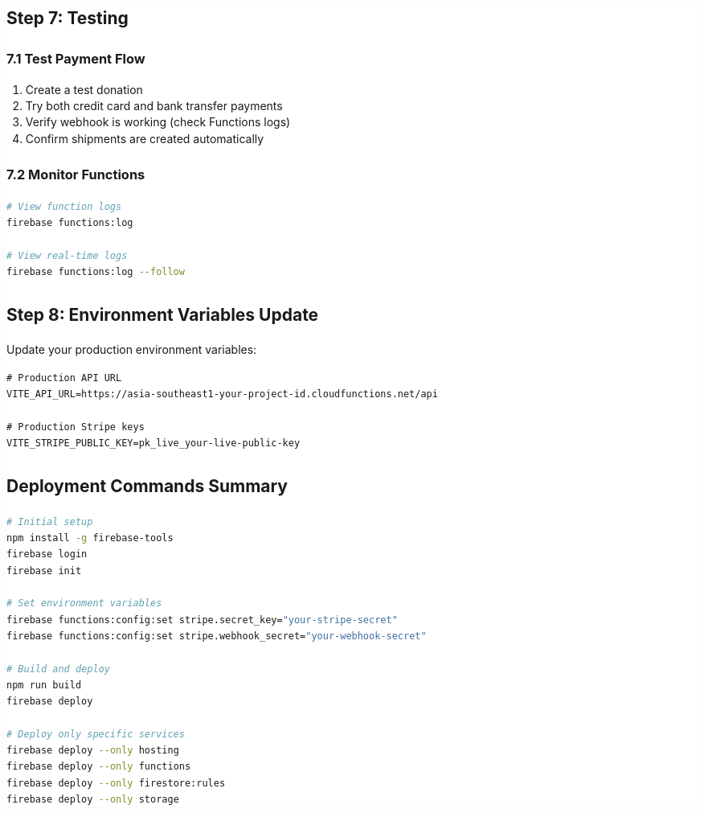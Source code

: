 ## Step 7: Testing

### 7.1 Test Payment Flow

1. Create a test donation
2. Try both credit card and bank transfer payments
3. Verify webhook is working (check Functions logs)
4. Confirm shipments are created automatically

### 7.2 Monitor Functions

```bash
# View function logs
firebase functions:log

# View real-time logs
firebase functions:log --follow
```

## Step 8: Environment Variables Update

Update your production environment variables:

```env
# Production API URL
VITE_API_URL=https://asia-southeast1-your-project-id.cloudfunctions.net/api

# Production Stripe keys
VITE_STRIPE_PUBLIC_KEY=pk_live_your-live-public-key
```

## Deployment Commands Summary

```bash
# Initial setup
npm install -g firebase-tools
firebase login
firebase init

# Set environment variables
firebase functions:config:set stripe.secret_key="your-stripe-secret"
firebase functions:config:set stripe.webhook_secret="your-webhook-secret"

# Build and deploy
npm run build
firebase deploy

# Deploy only specific services
firebase deploy --only hosting
firebase deploy --only functions
firebase deploy --only firestore:rules
firebase deploy --only storage
```
